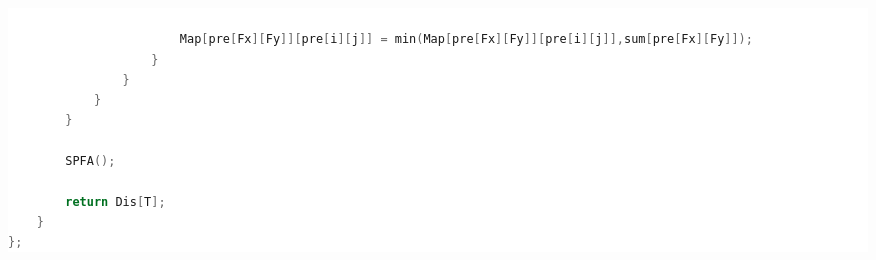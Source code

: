```c++
						
						Map[pre[Fx][Fy]][pre[i][j]] = min(Map[pre[Fx][Fy]][pre[i][j]],sum[pre[Fx][Fy]]);
					}
				}
			}
		}
		
		SPFA();
		
		return Dis[T];
	}
};
```
